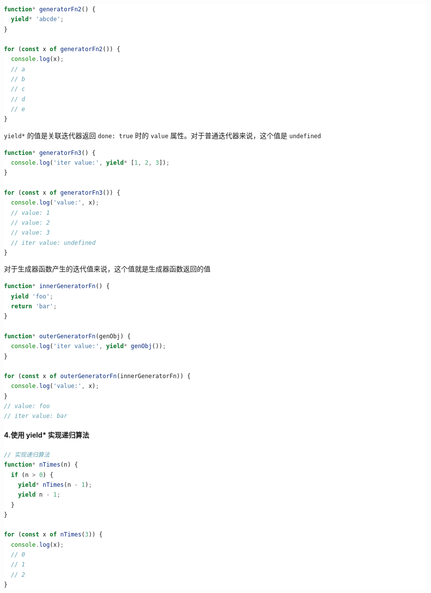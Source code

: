 ```js
function* generatorFn2() {
  yield* 'abcde';
}

for (const x of generatorFn2()) {
  console.log(x);
  // a
  // b
  // c
  // d
  // e
}
```

`yield*` 的值是关联迭代器返回 `done: true` 时的 `value` 属性。对于普通迭代器来说，这个值是 `undefined`

```js
function* generatorFn3() {
  console.log('iter value:', yield* [1, 2, 3]);
}

for (const x of generatorFn3()) {
  console.log('value:', x);
  // value: 1
  // value: 2
  // value: 3
  // iter value: undefined
}
```

对于生成器函数产生的迭代值来说，这个值就是生成器函数返回的值

```js
function* innerGeneratorFn() {
  yield 'foo';
  return 'bar';
}

function* outerGeneratorFn(genObj) {
  console.log('iter value:', yield* genObj());
}

for (const x of outerGeneratorFn(innerGeneratorFn)) {
  console.log('value:', x);
}
// value: foo
// iter value: bar
```

#### 4.使用 yield* 实现递归算法

```js
// 实现递归算法
function* nTimes(n) {
  if (n > 0) {
    yield* nTimes(n - 1);
    yield n - 1;
  }
}

for (const x of nTimes(3)) {
  console.log(x);
  // 0
  // 1
  // 2
}
```
